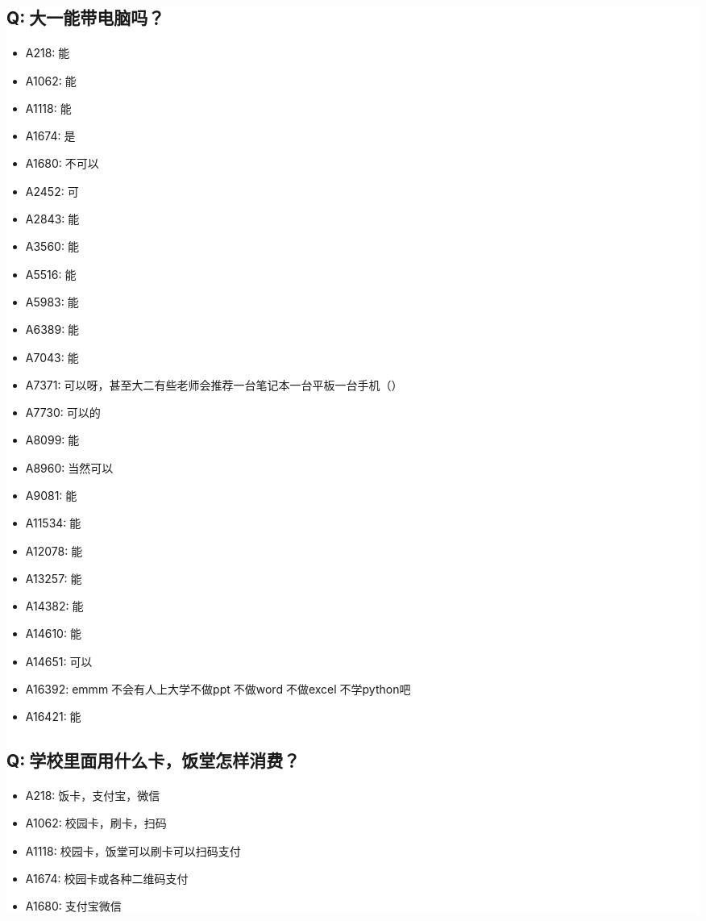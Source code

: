 ## Q: 大一能带电脑吗？

- A218: 能

- A1062: 能

- A1118: 能

- A1674: 是

- A1680: 不可以

- A2452: 可

- A2843: 能

- A3560: 能

- A5516: 能

- A5983: 能

- A6389: 能

- A7043: 能

- A7371: 可以呀，甚至大二有些老师会推荐一台笔记本一台平板一台手机（）

- A7730: 可以的

- A8099: 能

- A8960: 当然可以

- A9081: 能

- A11534: 能

- A12078: 能

- A13257: 能

- A14382: 能

- A14610: 能

- A14651: 可以

- A16392: emmm 不会有人上大学不做ppt 不做word 不做excel 不学python吧

- A16421: 能

## Q: 学校里面用什么卡，饭堂怎样消费？

- A218: 饭卡，支付宝，微信

- A1062: 校园卡，刷卡，扫码

- A1118: 校园卡，饭堂可以刷卡可以扫码支付

- A1674: 校园卡或各种二维码支付

- A1680: 支付宝微信
